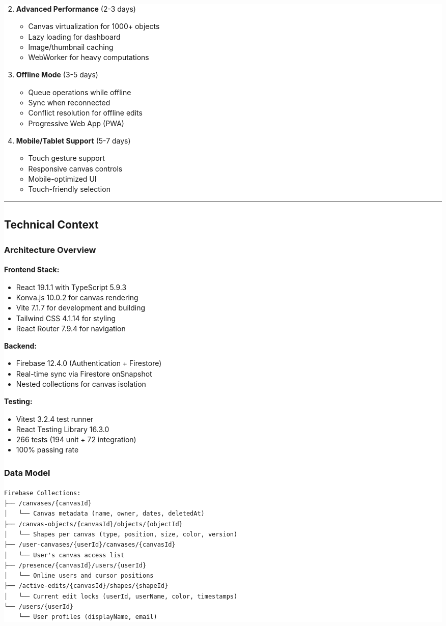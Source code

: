 2. **Advanced Performance** (2-3 days)
   - Canvas virtualization for 1000+ objects
   - Lazy loading for dashboard
   - Image/thumbnail caching
   - WebWorker for heavy computations

3. **Offline Mode** (3-5 days)
   - Queue operations while offline
   - Sync when reconnected
   - Conflict resolution for offline edits
   - Progressive Web App (PWA)

4. **Mobile/Tablet Support** (5-7 days)
   - Touch gesture support
   - Responsive canvas controls
   - Mobile-optimized UI
   - Touch-friendly selection

---

## Technical Context

### Architecture Overview

**Frontend Stack:**
- React 19.1.1 with TypeScript 5.9.3
- Konva.js 10.0.2 for canvas rendering
- Vite 7.1.7 for development and building
- Tailwind CSS 4.1.14 for styling
- React Router 7.9.4 for navigation

**Backend:**
- Firebase 12.4.0 (Authentication + Firestore)
- Real-time sync via Firestore onSnapshot
- Nested collections for canvas isolation

**Testing:**
- Vitest 3.2.4 test runner
- React Testing Library 16.3.0
- 266 tests (194 unit + 72 integration)
- 100% passing rate

### Data Model

```
Firebase Collections:
├── /canvases/{canvasId}
│   └── Canvas metadata (name, owner, dates, deletedAt)
├── /canvas-objects/{canvasId}/objects/{objectId}
│   └── Shapes per canvas (type, position, size, color, version)
├── /user-canvases/{userId}/canvases/{canvasId}
│   └── User's canvas access list
├── /presence/{canvasId}/users/{userId}
│   └── Online users and cursor positions
├── /active-edits/{canvasId}/shapes/{shapeId}
│   └── Current edit locks (userId, userName, color, timestamps)
└── /users/{userId}
    └── User profiles (displayName, email)
```
